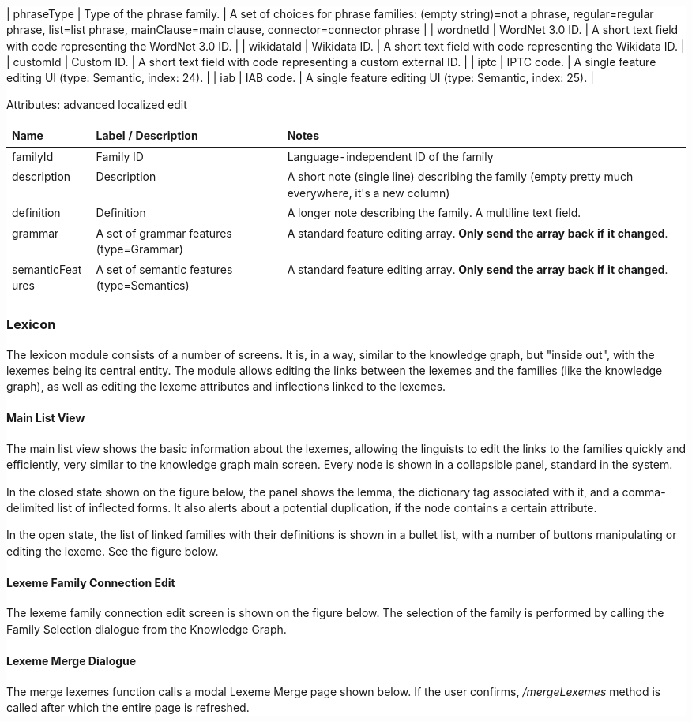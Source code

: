 |   phraseType        |  Type of the phrase family.  | A set of choices for phrase families: (empty string)=not a phrase, regular=regular phrase, list=list phrase, mainClause=main clause, connector=connector phrase  |
|   wordnetId         |  WordNet 3.0 ID.  | A short text field with code representing the WordNet 3.0 ID.  |
|   wikidataId        |  Wikidata ID.  | A short text field with code representing the Wikidata ID.  |
|   customId        |  Custom ID.  | A short text field with code representing a custom external ID.  |
|   iptc            |  IPTC code.  | A single feature editing UI (type: Semantic, index: 24).  |
|   iab            |  IAB code.  | A single feature editing UI (type: Semantic, index: 25).  |

Attributes: advanced localized edit

|     Name         |  Label / Description       |         Notes                                 |
|:-----------------|:----------------------|:----------------------------------------------|
|   familyId             |  Family ID                    | Language-independent ID of the family |
|   description     |  Description   | A short note (single line) describing the family (empty pretty much everywhere, it's a new column) |
|   definition     |  Definition      | A longer note describing the family. A multiline text field.  |
|   grammar       |  A set of grammar features (type=Grammar)  | A standard feature editing array. **Only send the array back if it changed**.  |
|   semanticFeatures  |  A set of semantic features (type=Semantics) | A standard feature editing array. **Only send the array back if it changed**.  |

### Lexicon

The lexicon module consists of a number of screens. It is, in a way, similar to the knowledge graph, but "inside out", with the lexemes being its central entity. The module allows editing the links between the lexemes and the families (like the knowledge graph), as well as editing the lexeme attributes and inflections linked to the lexemes. 

#### Main List View

The main list view shows the basic information about the lexemes, allowing the linguists to edit the links to the families quickly and efficiently, very similar to the knowledge graph main screen. Every node is shown in a collapsible panel, standard in the system. 

In the closed state shown on the figure below, the panel shows the lemma, the dictionary tag associated with it, and a comma-delimited list of inflected forms. It also alerts about a potential duplication, if the node contains a certain attribute. 


In the open state, the list of linked families with their definitions is shown in a bullet list, with a number of buttons manipulating or editing the lexeme. See the figure below. 


#### Lexeme Family Connection Edit

The lexeme family connection edit screen is shown on the figure below. The selection of the family is performed by calling the Family Selection dialogue from the Knowledge Graph. 



#### Lexeme Merge Dialogue

The merge lexemes function calls a modal Lexeme Merge page shown below. If the user confirms, */mergeLexemes* method is called after which the entire page is refreshed. 
